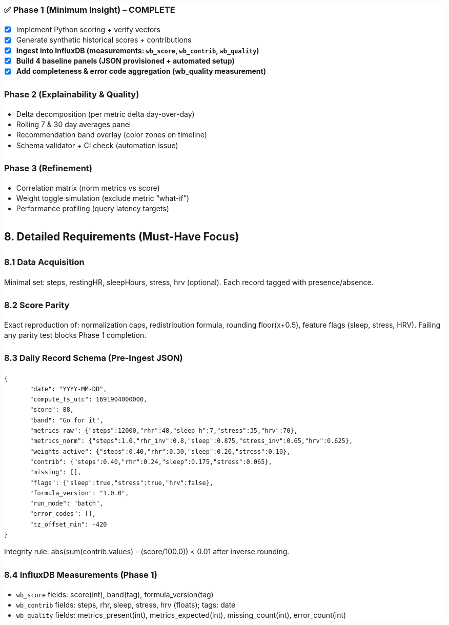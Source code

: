 ### ✅ Phase 1 (Minimum Insight) – COMPLETE
- [x] Implement Python scoring + verify vectors
- [x] Generate synthetic historical scores + contributions
- [x] **Ingest into InfluxDB (measurements: `wb_score`, `wb_contrib`, `wb_quality`)**
- [x] **Build 4 baseline panels (JSON provisioned + automated setup)**
- [x] **Add completeness & error code aggregation (wb_quality measurement)**

### Phase 2 (Explainability & Quality)
- Delta decomposition (per metric delta day-over-day)
- Rolling 7 & 30 day averages panel
- Recommendation band overlay (color zones on timeline)
- Schema validator + CI check (automation issue)

### Phase 3 (Refinement)
- Correlation matrix (norm metrics vs score)
- Weight toggle simulation (exclude metric “what-if”) 
- Performance profiling (query latency targets)

## 8. Detailed Requirements (Must-Have Focus)
### 8.1 Data Acquisition
Minimal set: steps, restingHR, sleepHours, stress, hrv (optional). Each record tagged with presence/absence.

### 8.2 Score Parity
Exact reproduction of: normalization caps, redistribution formula, rounding floor(x+0.5), feature flags (sleep, stress, HRV). Failing any parity test blocks Phase 1 completion.

### 8.3 Daily Record Schema (Pre-Ingest JSON)
```
{
       "date": "YYYY-MM-DD",
       "compute_ts_utc": 1691904000000,
       "score": 88,
       "band": "Go for it",
       "metrics_raw": {"steps":12000,"rhr":48,"sleep_h":7,"stress":35,"hrv":70},
       "metrics_norm": {"steps":1.0,"rhr_inv":0.8,"sleep":0.875,"stress_inv":0.65,"hrv":0.625},
       "weights_active": {"steps":0.40,"rhr":0.30,"sleep":0.20,"stress":0.10},
       "contrib": {"steps":0.40,"rhr":0.24,"sleep":0.175,"stress":0.065},
       "missing": [],
       "flags": {"sleep":true,"stress":true,"hrv":false},
       "formula_version": "1.0.0",
       "run_mode": "batch",
       "error_codes": [],
       "tz_offset_min": -420
}
```
Integrity rule: abs(sum(contrib.values) - (score/100.0)) < 0.01 after inverse rounding.

### 8.4 InfluxDB Measurements (Phase 1)
- `wb_score` fields: score(int), band(tag), formula_version(tag)
- `wb_contrib` fields: steps, rhr, sleep, stress, hrv (floats); tags: date
- `wb_quality` fields: metrics_present(int), metrics_expected(int), missing_count(int), error_count(int)
